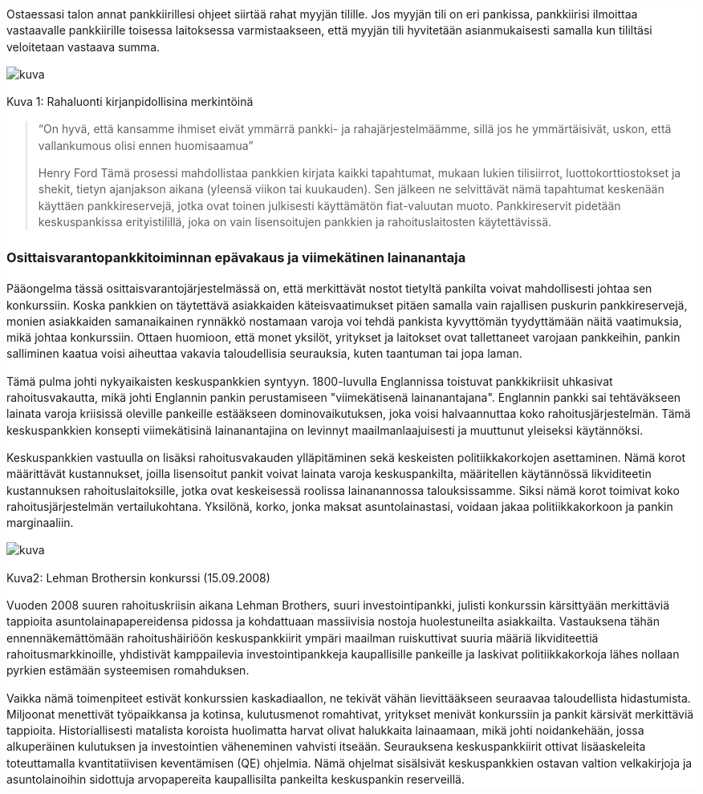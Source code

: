 Ostaessasi talon annat pankkiirillesi ohjeet siirtää rahat myyjän tilille. Jos myyjän tili on eri pankissa, pankkiirisi ilmoittaa vastaavalle pankkiirille toisessa laitoksessa varmistaakseen, että myyjän tili hyvitetään asianmukaisesti samalla kun tililtäsi veloitetaan vastaava summa.

![kuva](assets/Image/1.webp)

Kuva 1: Rahaluonti kirjanpidollisina merkintöinä

> “On hyvä, että kansamme ihmiset eivät ymmärrä pankki- ja rahajärjestelmäämme, sillä jos he ymmärtäisivät, uskon, että vallankumous olisi ennen huomisaamua”
> 
> Henry Ford
Tämä prosessi mahdollistaa pankkien kirjata kaikki tapahtumat, mukaan lukien tilisiirrot, luottokorttiostokset ja shekit, tietyn ajanjakson aikana (yleensä viikon tai kuukauden). Sen jälkeen ne selvittävät nämä tapahtumat keskenään käyttäen pankkireservejä, jotka ovat toinen julkisesti käyttämätön fiat-valuutan muoto. Pankkireservit pidetään keskuspankissa erityistilillä, joka on vain lisensoitujen pankkien ja rahoituslaitosten käytettävissä.

### Osittaisvarantopankkitoiminnan epävakaus ja viimekätinen lainanantaja

Pääongelma tässä osittaisvarantojärjestelmässä on, että merkittävät nostot tietyltä pankilta voivat mahdollisesti johtaa sen konkurssiin. Koska pankkien on täytettävä asiakkaiden käteisvaatimukset pitäen samalla vain rajallisen puskurin pankkireservejä, monien asiakkaiden samanaikainen rynnäkkö nostamaan varoja voi tehdä pankista kyvyttömän tyydyttämään näitä vaatimuksia, mikä johtaa konkurssiin. Ottaen huomioon, että monet yksilöt, yritykset ja laitokset ovat tallettaneet varojaan pankkeihin, pankin salliminen kaatua voisi aiheuttaa vakavia taloudellisia seurauksia, kuten taantuman tai jopa laman.

Tämä pulma johti nykyaikaisten keskuspankkien syntyyn. 1800-luvulla Englannissa toistuvat pankkikriisit uhkasivat rahoitusvakautta, mikä johti Englannin pankin perustamiseen "viimekätisenä lainanantajana". Englannin pankki sai tehtäväkseen lainata varoja kriisissä oleville pankeille estääkseen dominovaikutuksen, joka voisi halvaannuttaa koko rahoitusjärjestelmän. Tämä keskuspankkien konsepti viimekätisinä lainanantajina on levinnyt maailmanlaajuisesti ja muuttunut yleiseksi käytännöksi.

Keskuspankkien vastuulla on lisäksi rahoitusvakauden ylläpitäminen sekä keskeisten politiikkakorkojen asettaminen. Nämä korot määrittävät kustannukset, joilla lisensoitut pankit voivat lainata varoja keskuspankilta, määritellen käytännössä likviditeetin kustannuksen rahoituslaitoksille, jotka ovat keskeisessä roolissa lainanannossa talouksissamme. Siksi nämä korot toimivat koko rahoitusjärjestelmän vertailukohtana. Yksilönä, korko, jonka maksat asuntolainastasi, voidaan jakaa politiikkakorkoon ja pankin marginaaliin.

![kuva](assets/Image/2.webp)

Kuva2: Lehman Brothersin konkurssi (15.09.2008)

Vuoden 2008 suuren rahoituskriisin aikana Lehman Brothers, suuri investointipankki, julisti konkurssin kärsittyään merkittäviä tappioita asuntolainapapereidensa pidossa ja kohdattuaan massiivisia nostoja huolestuneilta asiakkailta. Vastauksena tähän ennennäkemättömään rahoitushäiriöön keskuspankkiirit ympäri maailman ruiskuttivat suuria määriä likviditeettiä rahoitusmarkkinoille, yhdistivät kamppailevia investointipankkeja kaupallisille pankeille ja laskivat politiikkakorkoja lähes nollaan pyrkien estämään systeemisen romahduksen.

Vaikka nämä toimenpiteet estivät konkurssien kaskadiaallon, ne tekivät vähän lievittääkseen seuraavaa taloudellista hidastumista. Miljoonat menettivät työpaikkansa ja kotinsa, kulutusmenot romahtivat, yritykset menivät konkurssiin ja pankit kärsivät merkittäviä tappioita. Historiallisesti matalista koroista huolimatta harvat olivat halukkaita lainaamaan, mikä johti noidankehään, jossa alkuperäinen kulutuksen ja investointien väheneminen vahvisti itseään. Seurauksena keskuspankkiirit ottivat lisäaskeleita toteuttamalla kvantitatiivisen keventämisen (QE) ohjelmia. Nämä ohjelmat sisälsivät keskuspankkien ostavan valtion velkakirjoja ja asuntolainoihin sidottuja arvopapereita kaupallisilta pankeilta keskuspankin reserveillä.
